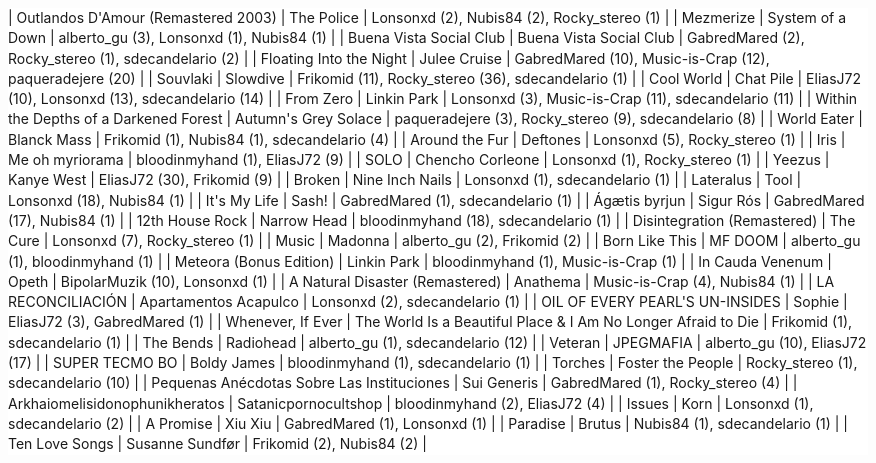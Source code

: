 | Outlandos D'Amour (Remastered 2003) | The Police | Lonsonxd (2), Nubis84 (2), Rocky_stereo (1) |
| Mezmerize | System of a Down | alberto_gu (3), Lonsonxd (1), Nubis84 (1) |
| Buena Vista Social Club | Buena Vista Social Club | GabredMared (2), Rocky_stereo (1), sdecandelario (2) |
| Floating Into the Night | Julee Cruise | GabredMared (10), Music-is-Crap (12), paqueradejere (20) |
| Souvlaki | Slowdive | Frikomid (11), Rocky_stereo (36), sdecandelario (1) |
| Cool World | Chat Pile | EliasJ72 (10), Lonsonxd (13), sdecandelario (14) |
| From Zero | Linkin Park | Lonsonxd (3), Music-is-Crap (11), sdecandelario (11) |
| Within the Depths of a Darkened Forest | Autumn's Grey Solace | paqueradejere (3), Rocky_stereo (9), sdecandelario (8) |
| World Eater | Blanck Mass | Frikomid (1), Nubis84 (1), sdecandelario (4) |
| Around the Fur | Deftones | Lonsonxd (5), Rocky_stereo (1) |
| Iris | Me oh myriorama | bloodinmyhand (1), EliasJ72 (9) |
| SOLO | Chencho Corleone | Lonsonxd (1), Rocky_stereo (1) |
| Yeezus | Kanye West | EliasJ72 (30), Frikomid (9) |
| Broken | Nine Inch Nails | Lonsonxd (1), sdecandelario (1) |
| Lateralus | Tool | Lonsonxd (18), Nubis84 (1) |
| It's My Life | Sash! | GabredMared (1), sdecandelario (1) |
| Ágætis byrjun | Sigur Rós | GabredMared (17), Nubis84 (1) |
| 12th House Rock | Narrow Head | bloodinmyhand (18), sdecandelario (1) |
| Disintegration (Remastered) | The Cure | Lonsonxd (7), Rocky_stereo (1) |
| Music | Madonna | alberto_gu (2), Frikomid (2) |
| Born Like This | MF DOOM | alberto_gu (1), bloodinmyhand (1) |
| Meteora (Bonus Edition) | Linkin Park | bloodinmyhand (1), Music-is-Crap (1) |
| In Cauda Venenum | Opeth | BipolarMuzik (10), Lonsonxd (1) |
| A Natural Disaster (Remastered) | Anathema | Music-is-Crap (4), Nubis84 (1) |
| LA RECONCILIACIÓN | Apartamentos Acapulco | Lonsonxd (2), sdecandelario (1) |
| OIL OF EVERY PEARL'S UN-INSIDES | Sophie | EliasJ72 (3), GabredMared (1) |
| Whenever, If Ever | The World Is a Beautiful Place & I Am No Longer Afraid to Die | Frikomid (1), sdecandelario (1) |
| The Bends | Radiohead | alberto_gu (1), sdecandelario (12) |
| Veteran | JPEGMAFIA | alberto_gu (10), EliasJ72 (17) |
| SUPER TECMO BO | Boldy James | bloodinmyhand (1), sdecandelario (1) |
| Torches | Foster the People | Rocky_stereo (1), sdecandelario (10) |
| Pequenas Anécdotas Sobre Las Instituciones | Sui Generis | GabredMared (1), Rocky_stereo (4) |
| Arkhaiomelisidonophunikheratos | Satanicpornocultshop | bloodinmyhand (2), EliasJ72 (4) |
| Issues | Korn | Lonsonxd (1), sdecandelario (2) |
| A Promise | Xiu Xiu | GabredMared (1), Lonsonxd (1) |
| Paradise | Brutus | Nubis84 (1), sdecandelario (1) |
| Ten Love Songs | Susanne Sundfør | Frikomid (2), Nubis84 (2) |